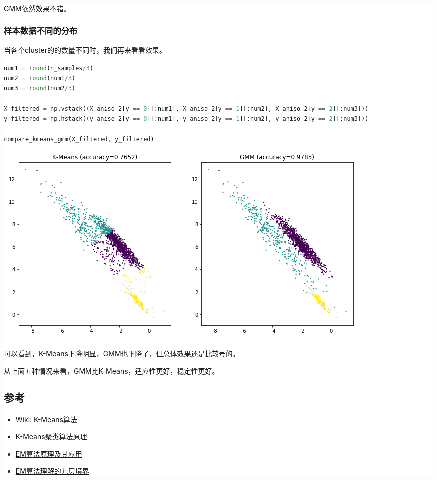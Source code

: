 GMM依然效果不错。

### 样本数据不同的分布

当各个cluster的的数量不同时，我们再来看看效果。

~~~python
num1 = round(n_samples/3)
num2 = round(num1/3)
num3 = round(num2/3)

X_filtered = np.vstack((X_aniso_2[y == 0][:num1], X_aniso_2[y == 1][:num2], X_aniso_2[y == 2][:num3]))
y_filtered = np.hstack((y_aniso_2[y == 0][:num1], y_aniso_2[y == 1][:num2], y_aniso_2[y == 2][:num3]))

compare_kmeans_gmm(X_filtered, y_filtered) 
~~~

![image-20200813072442110](images/image-20200813072442110.png)

可以看到，K-Means下降明显，GMM也下降了，但总体效果还是比较号的。

从上面五种情况来看，GMM比K-Means，适应性更好，稳定性更好。

## 参考

- [Wiki: K-Means算法](https://zh.wikipedia.org/wiki/K-%E5%B9%B3%E5%9D%87%E7%AE%97%E6%B3%95)

- [K-Means聚类算法原理](https://www.cnblogs.com/pinard/p/6164214.html)

- [EM算法原理及其应用](https://vividfree.github.io/docs/2016-08-19-introduction-about-EM-algorithm-doc1.pdf)

- [EM算法理解的九层境界](https://www.zhihu.com/question/40797593/answer/275171156)
